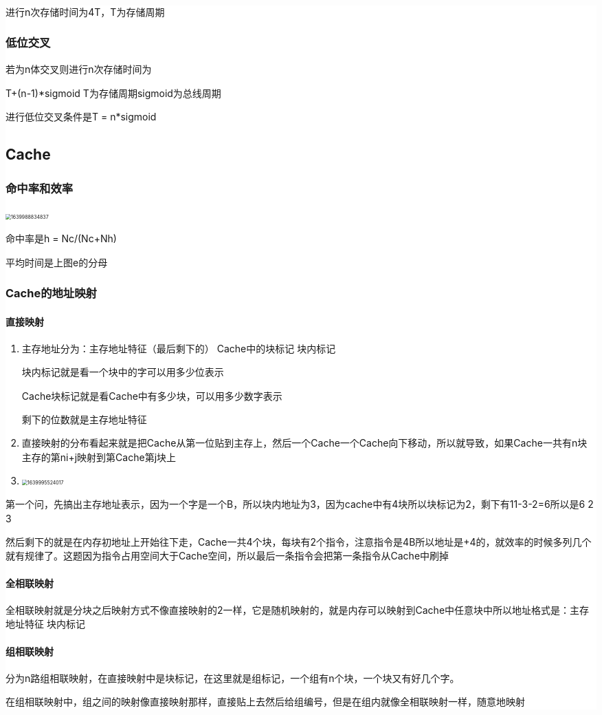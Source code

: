 进行n次存储时间为4T，T为存储周期

### 低位交叉

若为n体交叉则进行n次存储时间为

T+(n-1)*sigmoid T为存储周期sigmoid为总线周期

进行低位交叉条件是T = n*sigmoid



## Cache

### 命中率和效率

<img src="C:\Users\ASUS\AppData\Roaming\Typora\typora-user-images\1639988834837.png" alt="1639988834837" style="zoom:50%;" />



命中率是h = Nc/(Nc+Nh)

平均时间是上图e的分母



### Cache的地址映射

#### 直接映射

1. 主存地址分为：主存地址特征（最后剩下的） Cache中的块标记 块内标记

   块内标记就是看一个块中的字可以用多少位表示

   Cache块标记就是看Cache中有多少块，可以用多少数字表示

   剩下的位数就是主存地址特征



2. 直接映射的分布看起来就是把Cache从第一位贴到主存上，然后一个Cache一个Cache向下移动，所以就导致，如果Cache一共有n块主存的第ni+j映射到第Cache第j块上
3. <img src="C:\Users\ASUS\AppData\Roaming\Typora\typora-user-images\1639995524017.png" alt="1639995524017" style="zoom:50%;" />

第一个问，先搞出主存地址表示，因为一个字是一个B，所以块内地址为3，因为cache中有4块所以块标记为2，剩下有11-3-2=6所以是6 2 3

然后剩下的就是在内存初地址上开始往下走，Cache一共4个块，每块有2个指令，注意指令是4B所以地址是+4的，就效率的时候多列几个就有规律了。这题因为指令占用空间大于Cache空间，所以最后一条指令会把第一条指令从Cache中刷掉



#### 全相联映射

全相联映射就是分块之后映射方式不像直接映射的2一样，它是随机映射的，就是内存可以映射到Cache中任意块中所以地址格式是：主存地址特征 块内标记



#### 组相联映射

分为n路组相联映射，在直接映射中是块标记，在这里就是组标记，一个组有n个块，一个块又有好几个字。

在组相联映射中，组之间的映射像直接映射那样，直接贴上去然后给组编号，但是在组内就像全相联映射一样，随意地映射
